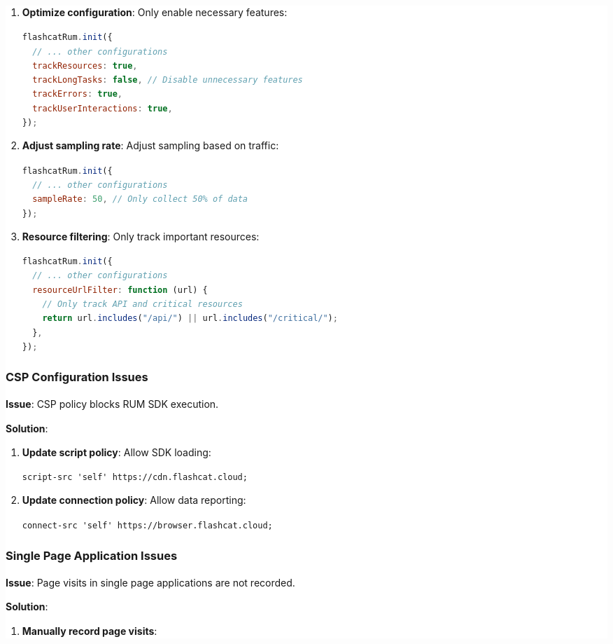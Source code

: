 1. **Optimize configuration**: Only enable necessary features:

   ```javascript
   flashcatRum.init({
     // ... other configurations
     trackResources: true,
     trackLongTasks: false, // Disable unnecessary features
     trackErrors: true,
     trackUserInteractions: true,
   });
   ```

2. **Adjust sampling rate**: Adjust sampling based on traffic:

   ```javascript
   flashcatRum.init({
     // ... other configurations
     sampleRate: 50, // Only collect 50% of data
   });
   ```

3. **Resource filtering**: Only track important resources:

   ```javascript
   flashcatRum.init({
     // ... other configurations
     resourceUrlFilter: function (url) {
       // Only track API and critical resources
       return url.includes("/api/") || url.includes("/critical/");
     },
   });
   ```

### CSP Configuration Issues

**Issue**: CSP policy blocks RUM SDK execution.

**Solution**:

1. **Update script policy**: Allow SDK loading:

   ```
   script-src 'self' https://cdn.flashcat.cloud;
   ```

2. **Update connection policy**: Allow data reporting:

   ```
   connect-src 'self' https://browser.flashcat.cloud;
   ```

### Single Page Application Issues

**Issue**: Page visits in single page applications are not recorded.

**Solution**:

1. **Manually record page visits**:
